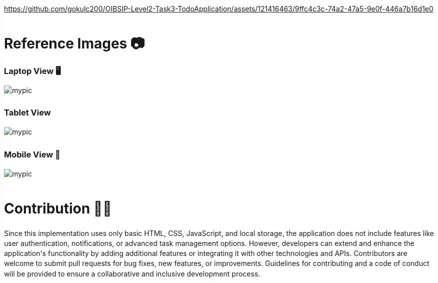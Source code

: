 https://github.com/gokulc200/OIBSIP-Level2-Task3-TodoApplication/assets/121416463/9ffc4c3c-74a2-47a5-9e0f-446a7b16d1e0

<h1>Reference Images 📷</h1>
<h3>Laptop View 🖥</h3>
<div>
  <img src="https://res.cloudinary.com/gokulc/image/upload/v1688960125/Screenshot_2023-07-10_090135_macbookpro13_front_fnsbbp.png" alt="mypic"   style="width:100%; "/>
</div>

<h3>Tablet View <i class="fa-solid fa-tablet"></i></h3>
<div>
  <img src="https://res.cloudinary.com/gokulc/image/upload/v1688972591/Screenshot_2023-07-10_121255_ipadmini_spacegrey_portrait_g2nqks.png"
    alt="mypic" style="width:40%; "/>
</div>

<h3>Mobile View 📱</h3>
<div>
  <img src="https://res.cloudinary.com/gokulc/image/upload/v1688972063/Screenshot_2023-07-10_121145_google-pixel5-justblack-portrait_ydng6b.png" alt="mypic" style="width:40%; "/>
</div>

<h1>Contribution 🙌🏻</h1>
<p>Since this implementation uses only basic HTML, CSS, JavaScript, and local storage, the application does not include features like user authentication, notifications, or advanced task management options. However, developers can extend and enhance the application's functionality by adding additional features or integrating it with other technologies and APIs. Contributors are welcome to submit pull requests for bug fixes, new features, or improvements. Guidelines for contributing and a code of conduct will be provided to ensure a collaborative and inclusive development process.</p>
